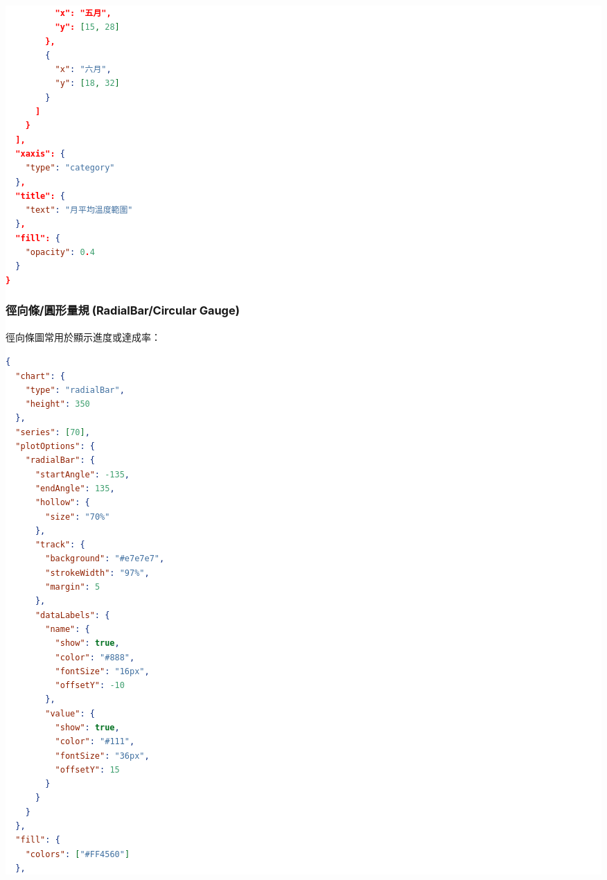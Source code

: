 ```json
          "x": "五月",
          "y": [15, 28]
        },
        {
          "x": "六月",
          "y": [18, 32]
        }
      ]
    }
  ],
  "xaxis": {
    "type": "category"
  },
  "title": {
    "text": "月平均溫度範圍"
  },
  "fill": {
    "opacity": 0.4
  }
}
```

### 徑向條/圓形量規 (RadialBar/Circular Gauge)

徑向條圖常用於顯示進度或達成率：

```json
{
  "chart": {
    "type": "radialBar",
    "height": 350
  },
  "series": [70],
  "plotOptions": {
    "radialBar": {
      "startAngle": -135,
      "endAngle": 135,
      "hollow": {
        "size": "70%"
      },
      "track": {
        "background": "#e7e7e7",
        "strokeWidth": "97%",
        "margin": 5
      },
      "dataLabels": {
        "name": {
          "show": true,
          "color": "#888",
          "fontSize": "16px",
          "offsetY": -10
        },
        "value": {
          "show": true,
          "color": "#111",
          "fontSize": "36px",
          "offsetY": 15
        }
      }
    }
  },
  "fill": {
    "colors": ["#FF4560"]
  },
```